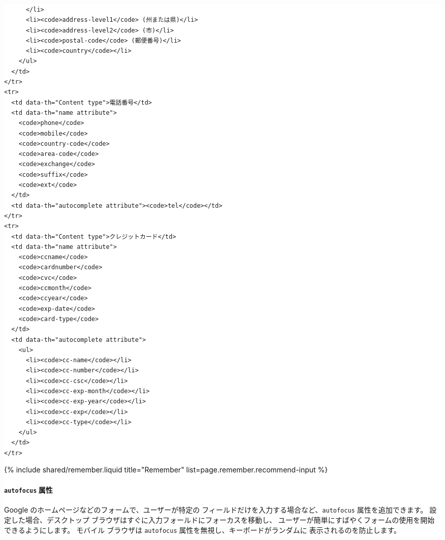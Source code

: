           </li>
          <li><code>address-level1</code> (州または県)</li>
          <li><code>address-level2</code> (市)</li>
          <li><code>postal-code</code> (郵便番号)</li>
          <li><code>country</code></li>
        </ul>
      </td>
    </tr>
    <tr>
      <td data-th="Content type">電話番号</td>
      <td data-th="name attribute">
        <code>phone</code>
        <code>mobile</code>
        <code>country-code</code>
        <code>area-code</code>
        <code>exchange</code>
        <code>suffix</code>
        <code>ext</code>
      </td>
      <td data-th="autocomplete attribute"><code>tel</code></td>
    </tr>
    <tr>
      <td data-th="Content type">クレジットカード</td>
      <td data-th="name attribute">
        <code>ccname</code>
        <code>cardnumber</code>
        <code>cvc</code>
        <code>ccmonth</code>
        <code>ccyear</code>
        <code>exp-date</code>
        <code>card-type</code>
      </td>
      <td data-th="autocomplete attribute">
        <ul>
          <li><code>cc-name</code></li>
          <li><code>cc-number</code></li>
          <li><code>cc-csc</code></li>
          <li><code>cc-exp-month</code></li>
          <li><code>cc-exp-year</code></li>
          <li><code>cc-exp</code></li>
          <li><code>cc-type</code></li>
        </ul>
      </td>
    </tr>
  </tbody>
</table>

{% include shared/remember.liquid title="Remember" list=page.remember.recommend-input %}

#### `autofocus` 属性

Google のホームページなどのフォームで、ユーザーが特定の
フィールドだけを入力する場合など、`autofocus` 
属性を追加できます。  設定した場合、デスクトップ ブラウザはすぐに入力フォールドにフォーカスを移動し、
ユーザーが簡単にすばやくフォームの使用を開始できるようにします。  モバイル ブラウザは
 `autofocus` 属性を無視し、キーボードがランダムに
表示されるのを防止します。
